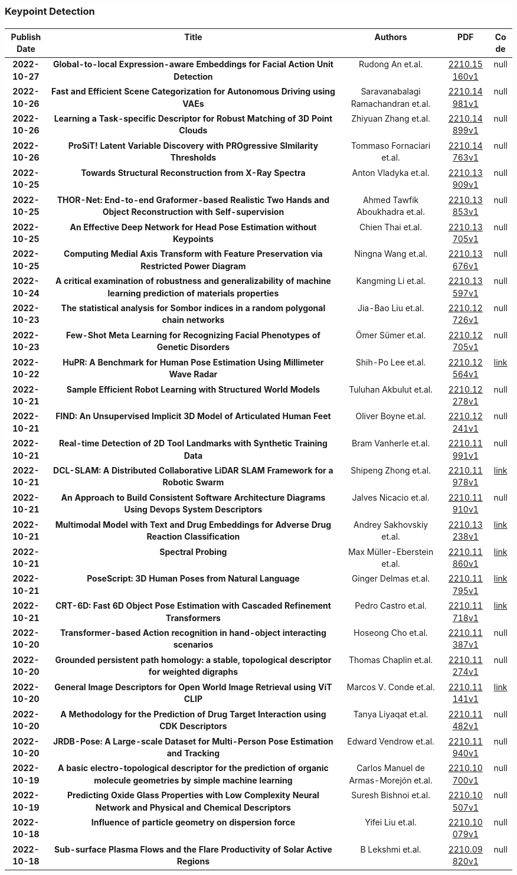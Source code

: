 ### Keypoint Detection
|Publish Date|Title|Authors|PDF|Code|
| :---: | :---: | :---: | :---: | :---: |
|**2022-10-27**|**Global-to-local Expression-aware Embeddings for Facial Action Unit Detection**|Rudong An et.al.|[2210.15160v1](http://arxiv.org/abs/2210.15160v1)|null|
|**2022-10-26**|**Fast and Efficient Scene Categorization for Autonomous Driving using VAEs**|Saravanabalagi Ramachandran et.al.|[2210.14981v1](http://arxiv.org/abs/2210.14981v1)|null|
|**2022-10-26**|**Learning a Task-specific Descriptor for Robust Matching of 3D Point Clouds**|Zhiyuan Zhang et.al.|[2210.14899v1](http://arxiv.org/abs/2210.14899v1)|null|
|**2022-10-26**|**ProSiT! Latent Variable Discovery with PROgressive SImilarity Thresholds**|Tommaso Fornaciari et.al.|[2210.14763v1](http://arxiv.org/abs/2210.14763v1)|null|
|**2022-10-25**|**Towards Structural Reconstruction from X-Ray Spectra**|Anton Vladyka et.al.|[2210.13909v1](http://arxiv.org/abs/2210.13909v1)|null|
|**2022-10-25**|**THOR-Net: End-to-end Graformer-based Realistic Two Hands and Object Reconstruction with Self-supervision**|Ahmed Tawfik Aboukhadra et.al.|[2210.13853v1](http://arxiv.org/abs/2210.13853v1)|null|
|**2022-10-25**|**An Effective Deep Network for Head Pose Estimation without Keypoints**|Chien Thai et.al.|[2210.13705v1](http://arxiv.org/abs/2210.13705v1)|null|
|**2022-10-25**|**Computing Medial Axis Transform with Feature Preservation via Restricted Power Diagram**|Ningna Wang et.al.|[2210.13676v1](http://arxiv.org/abs/2210.13676v1)|null|
|**2022-10-24**|**A critical examination of robustness and generalizability of machine learning prediction of materials properties**|Kangming Li et.al.|[2210.13597v1](http://arxiv.org/abs/2210.13597v1)|null|
|**2022-10-23**|**The statistical analysis for Sombor indices in a random polygonal chain networks**|Jia-Bao Liu et.al.|[2210.12726v1](http://arxiv.org/abs/2210.12726v1)|null|
|**2022-10-23**|**Few-Shot Meta Learning for Recognizing Facial Phenotypes of Genetic Disorders**|Ömer Sümer et.al.|[2210.12705v1](http://arxiv.org/abs/2210.12705v1)|null|
|**2022-10-22**|**HuPR: A Benchmark for Human Pose Estimation Using Millimeter Wave Radar**|Shih-Po Lee et.al.|[2210.12564v1](http://arxiv.org/abs/2210.12564v1)|[link](https://github.com/robert80203/HuPR-A-Benchmark-for-Human-Pose-Estimation-Using-Millimeter-Wave-Radar)|
|**2022-10-21**|**Sample Efficient Robot Learning with Structured World Models**|Tuluhan Akbulut et.al.|[2210.12278v1](http://arxiv.org/abs/2210.12278v1)|null|
|**2022-10-21**|**FIND: An Unsupervised Implicit 3D Model of Articulated Human Feet**|Oliver Boyne et.al.|[2210.12241v1](http://arxiv.org/abs/2210.12241v1)|null|
|**2022-10-21**|**Real-time Detection of 2D Tool Landmarks with Synthetic Training Data**|Bram Vanherle et.al.|[2210.11991v1](http://arxiv.org/abs/2210.11991v1)|null|
|**2022-10-21**|**DCL-SLAM: A Distributed Collaborative LiDAR SLAM Framework for a Robotic Swarm**|Shipeng Zhong et.al.|[2210.11978v1](http://arxiv.org/abs/2210.11978v1)|[link](https://github.com/pengyu-team/dcl-slam)|
|**2022-10-21**|**An Approach to Build Consistent Software Architecture Diagrams Using Devops System Descriptors**|Jalves Nicacio et.al.|[2210.11910v1](http://arxiv.org/abs/2210.11910v1)|null|
|**2022-10-21**|**Multimodal Model with Text and Drug Embeddings for Adverse Drug Reaction Classification**|Andrey Sakhovskiy et.al.|[2210.13238v1](http://arxiv.org/abs/2210.13238v1)|[link](https://github.com/andoree/smm4h_2021_classification)|
|**2022-10-21**|**Spectral Probing**|Max Müller-Eberstein et.al.|[2210.11860v1](http://arxiv.org/abs/2210.11860v1)|[link](https://github.com/mainlp/spectral-probing)|
|**2022-10-21**|**PoseScript: 3D Human Poses from Natural Language**|Ginger Delmas et.al.|[2210.11795v1](http://arxiv.org/abs/2210.11795v1)|[link](https://github.com/naver/posescript)|
|**2022-10-21**|**CRT-6D: Fast 6D Object Pose Estimation with Cascaded Refinement Transformers**|Pedro Castro et.al.|[2210.11718v1](http://arxiv.org/abs/2210.11718v1)|[link](https://github.com/pedrocastro/crt-6d)|
|**2022-10-20**|**Transformer-based Action recognition in hand-object interacting scenarios**|Hoseong Cho et.al.|[2210.11387v1](http://arxiv.org/abs/2210.11387v1)|null|
|**2022-10-20**|**Grounded persistent path homology: a stable, topological descriptor for weighted digraphs**|Thomas Chaplin et.al.|[2210.11274v1](http://arxiv.org/abs/2210.11274v1)|null|
|**2022-10-20**|**General Image Descriptors for Open World Image Retrieval using ViT CLIP**|Marcos V. Conde et.al.|[2210.11141v1](http://arxiv.org/abs/2210.11141v1)|[link](https://github.com/ivanaer/g-universal-clip)|
|**2022-10-20**|**A Methodology for the Prediction of Drug Target Interaction using CDK Descriptors**|Tanya Liyaqat et.al.|[2210.11482v1](http://arxiv.org/abs/2210.11482v1)|null|
|**2022-10-20**|**JRDB-Pose: A Large-scale Dataset for Multi-Person Pose Estimation and Tracking**|Edward Vendrow et.al.|[2210.11940v1](http://arxiv.org/abs/2210.11940v1)|null|
|**2022-10-19**|**A basic electro-topological descriptor for the prediction of organic molecule geometries by simple machine learning**|Carlos Manuel de Armas-Morejón et.al.|[2210.10700v1](http://arxiv.org/abs/2210.10700v1)|null|
|**2022-10-19**|**Predicting Oxide Glass Properties with Low Complexity Neural Network and Physical and Chemical Descriptors**|Suresh Bishnoi et.al.|[2210.10507v1](http://arxiv.org/abs/2210.10507v1)|null|
|**2022-10-18**|**Influence of particle geometry on dispersion force**|Yifei Liu et.al.|[2210.10079v1](http://arxiv.org/abs/2210.10079v1)|null|
|**2022-10-18**|**Sub-surface Plasma Flows and the Flare Productivity of Solar Active Regions**|B Lekshmi et.al.|[2210.09820v1](http://arxiv.org/abs/2210.09820v1)|null|
